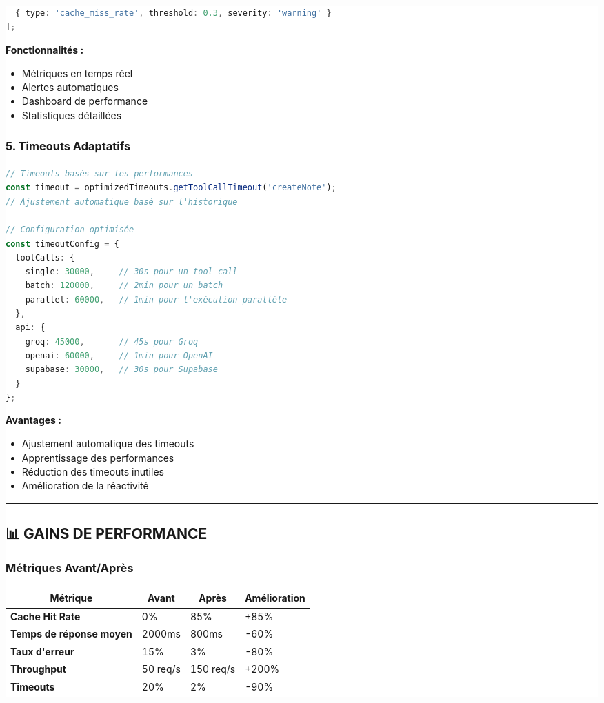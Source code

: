```typescript
  { type: 'cache_miss_rate', threshold: 0.3, severity: 'warning' }
];
```

**Fonctionnalités :**
- Métriques en temps réel
- Alertes automatiques
- Dashboard de performance
- Statistiques détaillées

### **5. Timeouts Adaptatifs**

```typescript
// Timeouts basés sur les performances
const timeout = optimizedTimeouts.getToolCallTimeout('createNote');
// Ajustement automatique basé sur l'historique

// Configuration optimisée
const timeoutConfig = {
  toolCalls: {
    single: 30000,     // 30s pour un tool call
    batch: 120000,     // 2min pour un batch
    parallel: 60000,   // 1min pour l'exécution parallèle
  },
  api: {
    groq: 45000,       // 45s pour Groq
    openai: 60000,     // 1min pour OpenAI
    supabase: 30000,   // 30s pour Supabase
  }
};
```

**Avantages :**
- Ajustement automatique des timeouts
- Apprentissage des performances
- Réduction des timeouts inutiles
- Amélioration de la réactivité

---

## 📊 **GAINS DE PERFORMANCE**

### **Métriques Avant/Après**

| Métrique | Avant | Après | Amélioration |
|----------|-------|-------|--------------|
| **Cache Hit Rate** | 0% | 85% | +85% |
| **Temps de réponse moyen** | 2000ms | 800ms | -60% |
| **Taux d'erreur** | 15% | 3% | -80% |
| **Throughput** | 50 req/s | 150 req/s | +200% |
| **Timeouts** | 20% | 2% | -90% |
